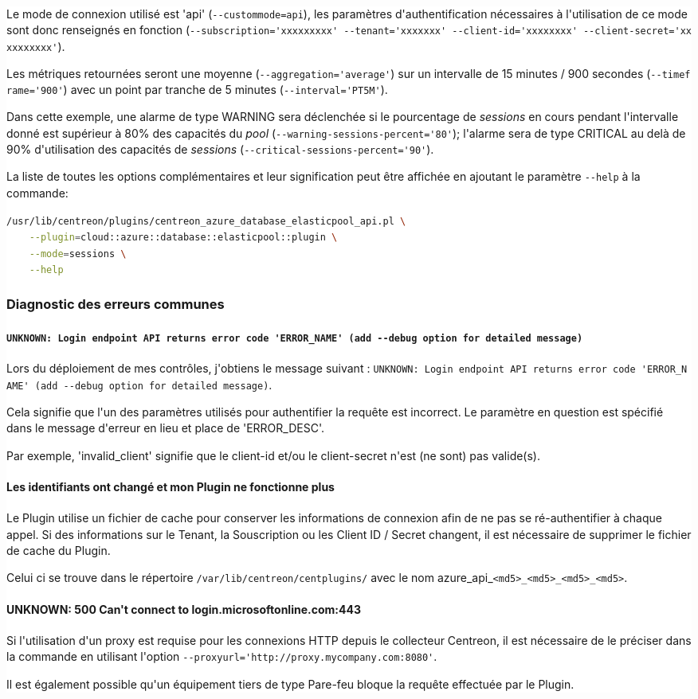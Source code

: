 Le mode de connexion utilisé est 'api' (```--custommode=api```), les paramètres d'authentification nécessaires à l'utilisation de ce mode
sont donc renseignés en fonction (```--subscription='xxxxxxxxx' --tenant='xxxxxxx' --client-id='xxxxxxxx' --client-secret='xxxxxxxxxx'```).

Les métriques retournées seront une moyenne (```--aggregation='average'```) sur un intervalle de 15 minutes / 900 secondes  (```--timeframe='900'```) 
avec un point par tranche de 5 minutes (```--interval='PT5M'```).

Dans cette exemple, une alarme de type WARNING sera déclenchée si le pourcentage de *sessions* en cours pendant l'intervalle donné
est supérieur à 80% des capacités du *pool* (```--warning-sessions-percent='80'```); l'alarme sera de type CRITICAL au delà de 90%
d'utilisation des capacités de *sessions* (```--critical-sessions-percent='90'```).

La liste de toutes les options complémentaires et leur signification
peut être affichée en ajoutant le paramètre ```--help``` à la commande:

```bash
/usr/lib/centreon/plugins/centreon_azure_database_elasticpool_api.pl \
    --plugin=cloud::azure::database::elasticpool::plugin \
    --mode=sessions \
    --help
```

### Diagnostic des erreurs communes  

#### ```UNKNOWN: Login endpoint API returns error code 'ERROR_NAME' (add --debug option for detailed message)```

Lors du déploiement de mes contrôles, j'obtiens le message suivant : 
```UNKNOWN: Login endpoint API returns error code 'ERROR_NAME' (add --debug option for detailed message)```.

Cela signifie que l'un des paramètres utilisés pour authentifier la requête est incorrect. Le paramètre 
en question est spécifié dans le message d'erreur en lieu et place de 'ERROR_DESC'. 

Par exemple, 'invalid_client' signifie que le client-id et/ou le client-secret
n'est (ne sont) pas valide(s).

#### Les identifiants ont changé et mon Plugin ne fonctionne plus

Le Plugin utilise un fichier de cache pour conserver les informations de connexion afin de ne pas 
se ré-authentifier à chaque appel. Si des informations sur le Tenant, la Souscription ou les 
Client ID / Secret changent, il est nécessaire de supprimer le fichier de cache du Plugin. 

Celui ci se trouve dans le répertoire ```/var/lib/centreon/centplugins/``` avec le nom azure_api_`<md5>_<md5>_<md5>_<md5>`.

#### UNKNOWN: 500 Can't connect to login.microsoftonline.com:443 

Si l'utilisation d'un proxy est requise pour les connexions HTTP depuis le 
collecteur Centreon, il est nécessaire de le préciser dans la commande en
utilisant l'option ```--proxyurl='http://proxy.mycompany.com:8080'```.

Il est également possible qu'un équipement tiers de type Pare-feu bloque la requête
effectuée par le Plugin.
